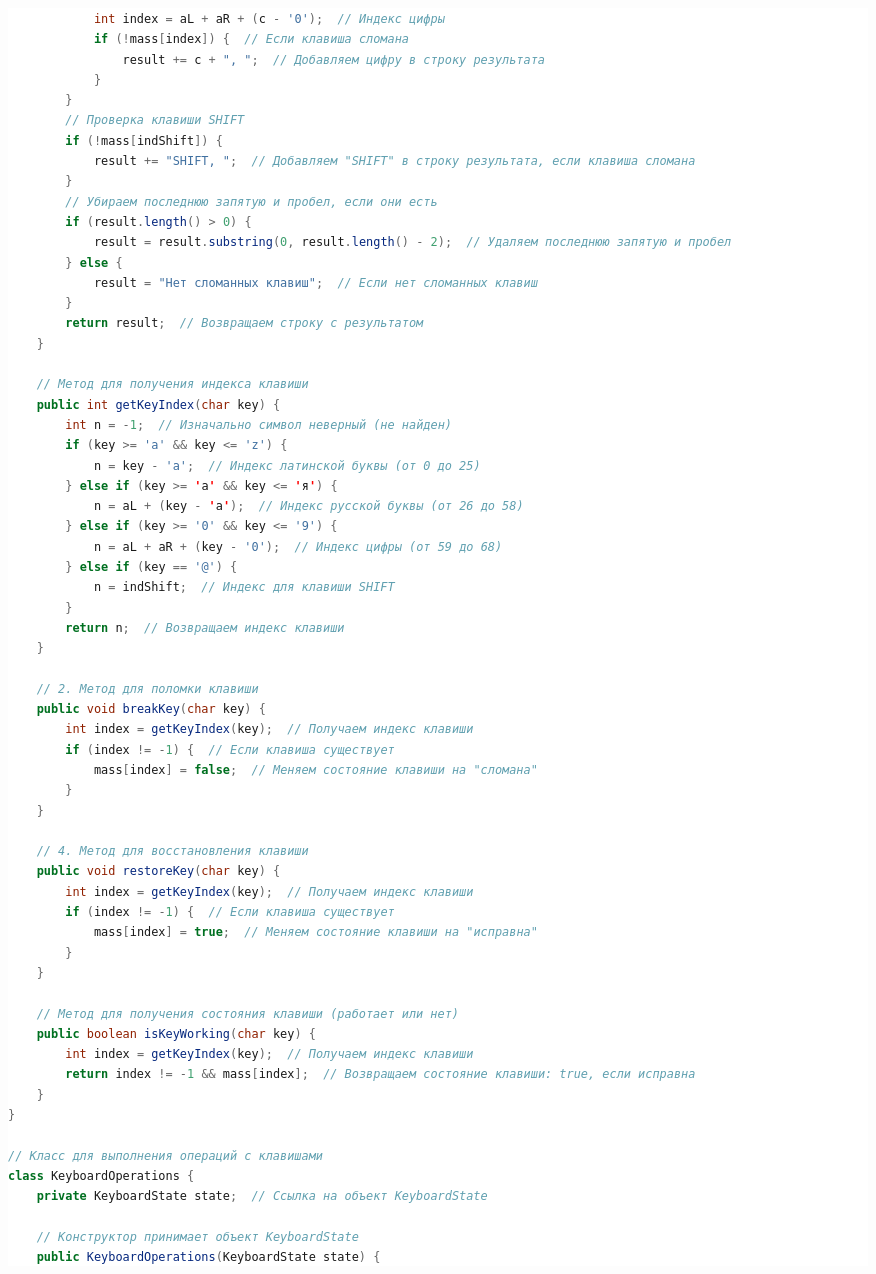 ```java
            int index = aL + aR + (c - '0');  // Индекс цифры
            if (!mass[index]) {  // Если клавиша сломана
                result += c + ", ";  // Добавляем цифру в строку результата
            }
        }
        // Проверка клавиши SHIFT
        if (!mass[indShift]) {
            result += "SHIFT, ";  // Добавляем "SHIFT" в строку результата, если клавиша сломана
        }
        // Убираем последнюю запятую и пробел, если они есть
        if (result.length() > 0) {
            result = result.substring(0, result.length() - 2);  // Удаляем последнюю запятую и пробел
        } else {
            result = "Нет сломанных клавиш";  // Если нет сломанных клавиш
        }
        return result;  // Возвращаем строку с результатом
    }

    // Метод для получения индекса клавиши
    public int getKeyIndex(char key) {
        int n = -1;  // Изначально символ неверный (не найден)
        if (key >= 'a' && key <= 'z') {
            n = key - 'a';  // Индекс латинской буквы (от 0 до 25)
        } else if (key >= 'а' && key <= 'я') {
            n = aL + (key - 'а');  // Индекс русской буквы (от 26 до 58)
        } else if (key >= '0' && key <= '9') {
            n = aL + aR + (key - '0');  // Индекс цифры (от 59 до 68)
        } else if (key == '@') {
            n = indShift;  // Индекс для клавиши SHIFT
        }
        return n;  // Возвращаем индекс клавиши
    }

    // 2. Метод для поломки клавиши
    public void breakKey(char key) {
        int index = getKeyIndex(key);  // Получаем индекс клавиши
        if (index != -1) {  // Если клавиша существует
            mass[index] = false;  // Меняем состояние клавиши на "сломана"
        }
    }

    // 4. Метод для восстановления клавиши
    public void restoreKey(char key) {
        int index = getKeyIndex(key);  // Получаем индекс клавиши
        if (index != -1) {  // Если клавиша существует
            mass[index] = true;  // Меняем состояние клавиши на "исправна"
        }
    }

    // Метод для получения состояния клавиши (работает или нет)
    public boolean isKeyWorking(char key) {
        int index = getKeyIndex(key);  // Получаем индекс клавиши
        return index != -1 && mass[index];  // Возвращаем состояние клавиши: true, если исправна
    }
}

// Класс для выполнения операций с клавишами
class KeyboardOperations {
    private KeyboardState state;  // Ссылка на объект KeyboardState

    // Конструктор принимает объект KeyboardState
    public KeyboardOperations(KeyboardState state) {
```